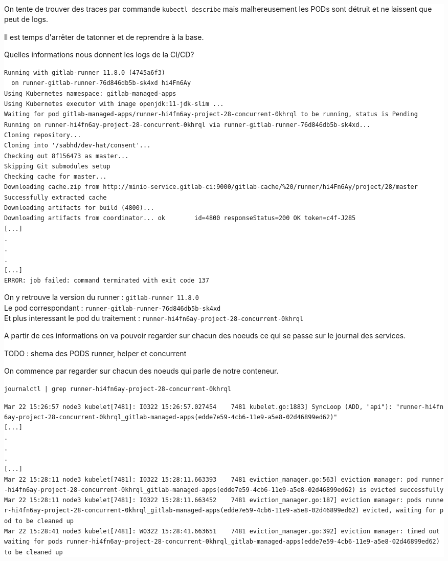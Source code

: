 On tente de trouver des traces par commande `kubectl describe` mais malhereusement les PODs sont détruit et ne laissent que peut de logs.

Il est temps d'arrêter de tatonner et de reprendre à la base.

Quelles informations nous donnent les logs de la CI/CD?

```
Running with gitlab-runner 11.8.0 (4745a6f3)
  on runner-gitlab-runner-76d846db5b-sk4xd hi4Fn6Ay
Using Kubernetes namespace: gitlab-managed-apps
Using Kubernetes executor with image openjdk:11-jdk-slim ...
Waiting for pod gitlab-managed-apps/runner-hi4fn6ay-project-28-concurrent-0khrql to be running, status is Pending
Running on runner-hi4fn6ay-project-28-concurrent-0khrql via runner-gitlab-runner-76d846db5b-sk4xd...
Cloning repository...
Cloning into '/sabhd/dev-hat/consent'...
Checking out 8f156473 as master...
Skipping Git submodules setup
Checking cache for master...
Downloading cache.zip from http://minio-service.gitlab-ci:9000/gitlab-cache/%20/runner/hi4Fn6Ay/project/28/master 
Successfully extracted cache
Downloading artifacts for build (4800)...
Downloading artifacts from coordinator... ok        id=4800 responseStatus=200 OK token=c4f-J285
[...]
.
.
.
[...]
ERROR: job failed: command terminated with exit code 137
```

On y retrouve la version du runner : `gitlab-runner 11.8.0`<br>
Le pod correspondant : `runner-gitlab-runner-76d846db5b-sk4xd`<br>
Et plus interessant le pod du traitement : `runner-hi4fn6ay-project-28-concurrent-0khrql`<br>

A partir de ces informations on va pouvoir regarder sur chacun des noeuds ce qui se passe sur le journal des services.

TODO : shema des PODS runner, helper et concurrent

On commence par regarder sur chacun des noeuds qui parle de notre conteneur.

`journalctl | grep runner-hi4fn6ay-project-28-concurrent-0khrql `

```
Mar 22 15:26:57 node3 kubelet[7481]: I0322 15:26:57.027454    7481 kubelet.go:1883] SyncLoop (ADD, "api"): "runner-hi4fn6ay-project-28-concurrent-0khrql_gitlab-managed-apps(edde7e59-4cb6-11e9-a5e8-02d46899ed62)"
[...]
.
.
.
[...]
Mar 22 15:28:11 node3 kubelet[7481]: I0322 15:28:11.663393    7481 eviction_manager.go:563] eviction manager: pod runner-hi4fn6ay-project-28-concurrent-0khrql_gitlab-managed-apps(edde7e59-4cb6-11e9-a5e8-02d46899ed62) is evicted successfully
Mar 22 15:28:11 node3 kubelet[7481]: I0322 15:28:11.663452    7481 eviction_manager.go:187] eviction manager: pods runner-hi4fn6ay-project-28-concurrent-0khrql_gitlab-managed-apps(edde7e59-4cb6-11e9-a5e8-02d46899ed62) evicted, waiting for pod to be cleaned up
Mar 22 15:28:41 node3 kubelet[7481]: W0322 15:28:41.663651    7481 eviction_manager.go:392] eviction manager: timed out waiting for pods runner-hi4fn6ay-project-28-concurrent-0khrql_gitlab-managed-apps(edde7e59-4cb6-11e9-a5e8-02d46899ed62) to be cleaned up

```